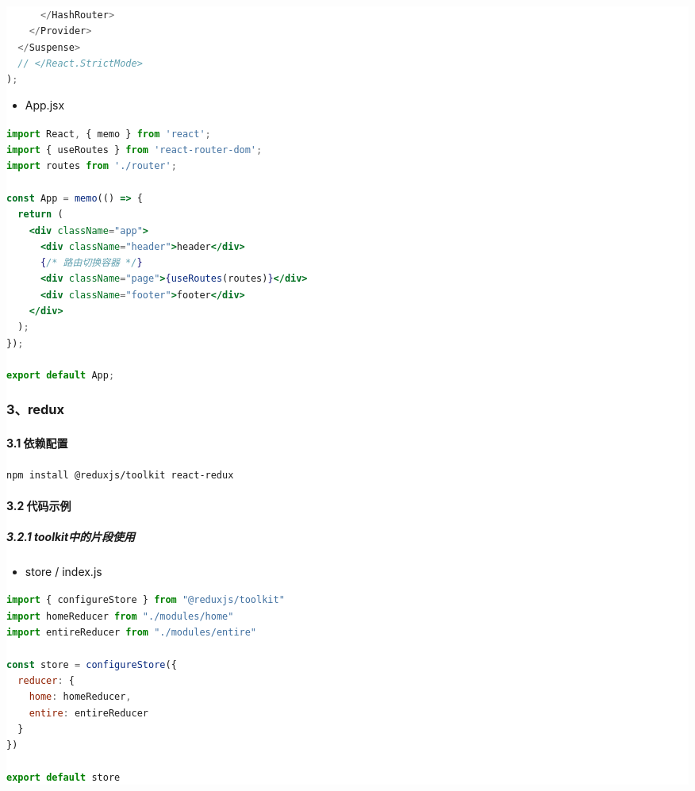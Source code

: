 ```js
      </HashRouter>
    </Provider>
  </Suspense>
  // </React.StrictMode>
);

```

+ App.jsx

```jsx
import React, { memo } from 'react';
import { useRoutes } from 'react-router-dom';
import routes from './router';

const App = memo(() => {
  return (
    <div className="app">
      <div className="header">header</div>
      {/* 路由切换容器 */}
      <div className="page">{useRoutes(routes)}</div>
      <div className="footer">footer</div>
    </div>
  );
});

export default App;

```







### 3、redux

#### 3.1 依赖配置

```shell
npm install @reduxjs/toolkit react-redux
```

#### 3.2 代码示例



##### 3.2.1 toolkit中的片段使用

+ store / index.js

```js
import { configureStore } from "@reduxjs/toolkit"
import homeReducer from "./modules/home"
import entireReducer from "./modules/entire"

const store = configureStore({
  reducer: {
    home: homeReducer,
    entire: entireReducer
  }
})

export default store

```

